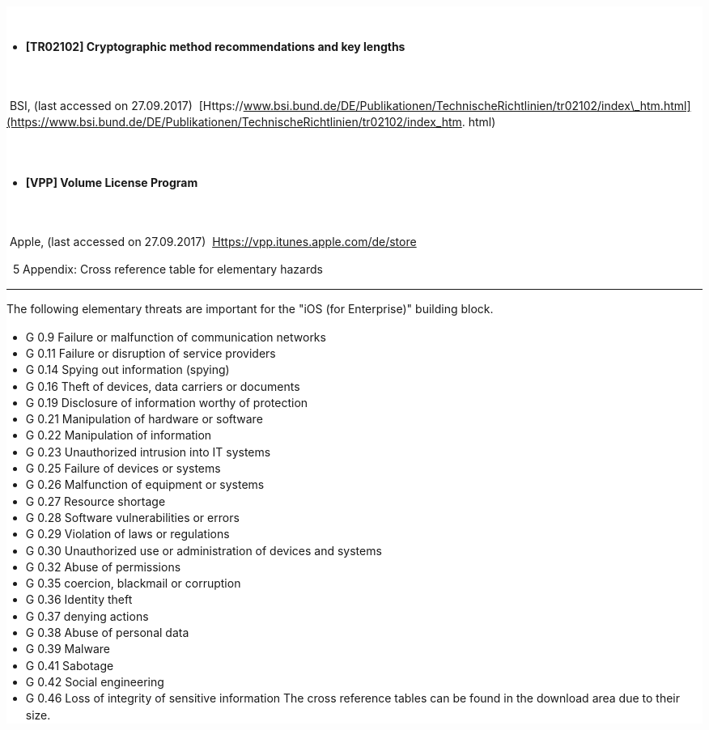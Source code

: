  
* #### [TR02102] Cryptographic method recommendations and key lengths

  

 BSI, (last accessed on 27.09.2017)
 [Https://www.bsi.bund.de/DE/Publikationen/TechnischeRichtlinien/tr02102/index\_htm.html](https://www.bsi.bund.de/DE/Publikationen/TechnischeRichtlinien/tr02102/index_htm. html)

 
* #### [VPP] Volume License Program

  

 Apple, (last accessed on 27.09.2017)
 <Https://vpp.itunes.apple.com/de/store>

 
5 Appendix: Cross reference table for elementary hazards
-------------------------------------------------- --------

The following elementary threats are important for the "iOS (for Enterprise)" building block.

* G 0.9 Failure or malfunction of communication networks
* G 0.11 Failure or disruption of service providers
* G 0.14 Spying out information (spying)
* G 0.16 Theft of devices, data carriers or documents
* G 0.19 Disclosure of information worthy of protection
* G 0.21 Manipulation of hardware or software
* G 0.22 Manipulation of information
* G 0.23 Unauthorized intrusion into IT systems
* G 0.25 Failure of devices or systems
* G 0.26 Malfunction of equipment or systems
* G 0.27 Resource shortage
* G 0.28 Software vulnerabilities or errors
* G 0.29 Violation of laws or regulations
* G 0.30 Unauthorized use or administration of devices and systems
* G 0.32 Abuse of permissions
* G 0.35 coercion, blackmail or corruption
* G 0.36 Identity theft
* G 0.37 denying actions
* G 0.38 Abuse of personal data
* G 0.39 Malware
* G 0.41 Sabotage
* G 0.42 Social engineering
* G 0.46 Loss of integrity of sensitive information
The cross reference tables can be found in the download area due to their size.
